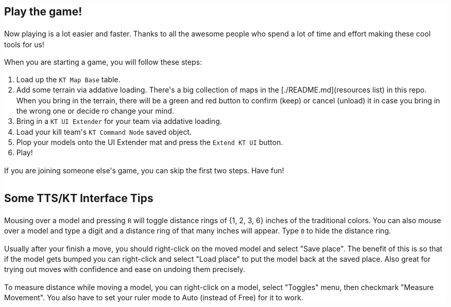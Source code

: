 
## Play the game!

Now playing is a lot easier and faster. Thanks to all the awesome people who spend a lot of time and effort making these cool tools for us!

When you are starting a game, you will follow these steps:

1. Load up the `KT Map Base` table.
2. Add some terrain via addative loading. There's a big collection of maps in the [./README.md](resources list) in this repo. When you bring in the terrain, there will be a green and red button to confirm (keep) or cancel (unload) it in case you bring in the wrong one or decide ro change your mind.
3. Bring in a `KT UI Extender` for your team via addative loading.
4. Load your kill team's `KT Command Node` saved object.
5. Plop your models onto the UI Extender mat and press the `Extend KT UI` button.
6. Play!

If you are joining someone else's game, you can skip the first two steps. Have fun!

## Some TTS/KT Interface Tips

Mousing over a model and pressing `R` will toggle distance rings of {1, 2, 3, 6} inches of the traditional colors.  You can also mouse over a model and type a digit and a distance ring of that many inches will appear.  Type `0` to hide the distance ring.

Usually after your finish a move, you should right-click on the moved model and select "Save place".  The benefit of this is so that if the model gets bumped you can right-click and select "Load place" to put the model back at the saved place.  Also great for trying out moves with confidence and ease on undoing them precisely.

To measure distance while moving a model, you can right-click on a model, select "Toggles" menu, then checkmark "Measure Movement".  You also have to set your ruler mode to Auto (instead of Free) for it to work.
